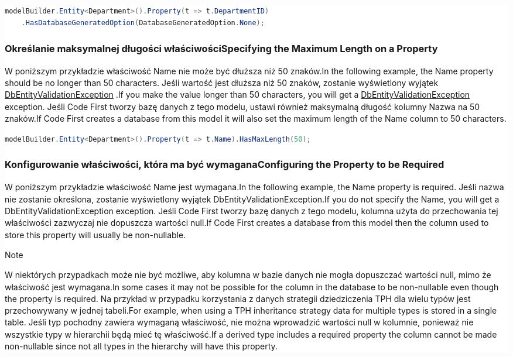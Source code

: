 ``` csharp
modelBuilder.Entity<Department>().Property(t => t.DepartmentID)
    .HasDatabaseGeneratedOption(DatabaseGeneratedOption.None);
```  

### <a name="specifying-the-maximum-length-on-a-property"></a><span data-ttu-id="9f66c-130">Określanie maksymalnej długości właściwości</span><span class="sxs-lookup"><span data-stu-id="9f66c-130">Specifying the Maximum Length on a Property</span></span>  

<span data-ttu-id="9f66c-131">W poniższym przykładzie właściwość Name nie może być dłuższa niż 50 znaków.</span><span class="sxs-lookup"><span data-stu-id="9f66c-131">In the following example, the Name property should be no longer than 50 characters.</span></span> <span data-ttu-id="9f66c-132">Jeśli wartość jest dłuższa niż 50 znaków, zostanie wyświetlony wyjątek [DbEntityValidationException](https://msdn.microsoft.com/library/system.data.entity.validation.dbentityvalidationexception.aspx) .</span><span class="sxs-lookup"><span data-stu-id="9f66c-132">If you make the value longer than 50 characters, you will get a [DbEntityValidationException](https://msdn.microsoft.com/library/system.data.entity.validation.dbentityvalidationexception.aspx) exception.</span></span> <span data-ttu-id="9f66c-133">Jeśli Code First tworzy bazę danych z tego modelu, ustawi również maksymalną długość kolumny Nazwa na 50 znaków.</span><span class="sxs-lookup"><span data-stu-id="9f66c-133">If Code First creates a database from this model it will also set the maximum length of the Name column to 50 characters.</span></span>  

``` csharp
modelBuilder.Entity<Department>().Property(t => t.Name).HasMaxLength(50);
```  

### <a name="configuring-the-property-to-be-required"></a><span data-ttu-id="9f66c-134">Konfigurowanie właściwości, która ma być wymagana</span><span class="sxs-lookup"><span data-stu-id="9f66c-134">Configuring the Property to be Required</span></span>  

<span data-ttu-id="9f66c-135">W poniższym przykładzie właściwość Name jest wymagana.</span><span class="sxs-lookup"><span data-stu-id="9f66c-135">In the following example, the Name property is required.</span></span> <span data-ttu-id="9f66c-136">Jeśli nazwa nie zostanie określona, zostanie wyświetlony wyjątek DbEntityValidationException.</span><span class="sxs-lookup"><span data-stu-id="9f66c-136">If you do not specify the Name, you will get a DbEntityValidationException exception.</span></span> <span data-ttu-id="9f66c-137">Jeśli Code First tworzy bazę danych z tego modelu, kolumna użyta do przechowania tej właściwości zazwyczaj nie dopuszcza wartości null.</span><span class="sxs-lookup"><span data-stu-id="9f66c-137">If Code First creates a database from this model then the column used to store this property will usually be non-nullable.</span></span>  

> [!NOTE]
> <span data-ttu-id="9f66c-138">W niektórych przypadkach może nie być możliwe, aby kolumna w bazie danych nie mogła dopuszczać wartości null, mimo że właściwość jest wymagana.</span><span class="sxs-lookup"><span data-stu-id="9f66c-138">In some cases it may not be possible for the column in the database to be non-nullable even though the property is required.</span></span> <span data-ttu-id="9f66c-139">Na przykład w przypadku korzystania z danych strategii dziedziczenia TPH dla wielu typów jest przechowywany w jednej tabeli.</span><span class="sxs-lookup"><span data-stu-id="9f66c-139">For example, when using a TPH inheritance strategy data for multiple types is stored in a single table.</span></span> <span data-ttu-id="9f66c-140">Jeśli typ pochodny zawiera wymaganą właściwość, nie można wprowadzić wartości null w kolumnie, ponieważ nie wszystkie typy w hierarchii będą mieć tę właściwość.</span><span class="sxs-lookup"><span data-stu-id="9f66c-140">If a derived type includes a required property the column cannot be made non-nullable since not all types in the hierarchy will have this property.</span></span>  

